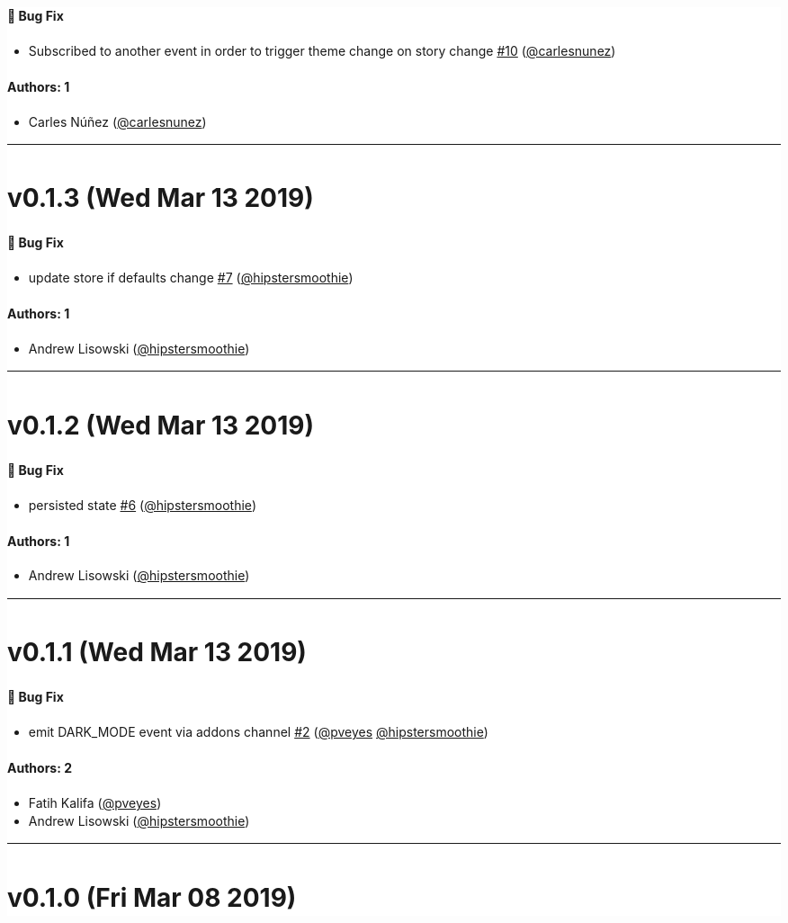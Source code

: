 #### 🐛 Bug Fix

- Subscribed to another event in order to trigger theme change on story change [#10](https://github.com/hipstersmoothie/storybook-dark-mode/pull/10) ([@carlesnunez](https://github.com/carlesnunez))

#### Authors: 1

- Carles Núñez ([@carlesnunez](https://github.com/carlesnunez))

---

# v0.1.3 (Wed Mar 13 2019)

#### 🐛 Bug Fix

- update store if defaults change [#7](https://github.com/hipstersmoothie/storybook-dark-mode/pull/7) ([@hipstersmoothie](https://github.com/hipstersmoothie))

#### Authors: 1

- Andrew Lisowski ([@hipstersmoothie](https://github.com/hipstersmoothie))

---

# v0.1.2 (Wed Mar 13 2019)

#### 🐛 Bug Fix

- persisted state [#6](https://github.com/hipstersmoothie/storybook-dark-mode/pull/6) ([@hipstersmoothie](https://github.com/hipstersmoothie))

#### Authors: 1

- Andrew Lisowski ([@hipstersmoothie](https://github.com/hipstersmoothie))

---

# v0.1.1 (Wed Mar 13 2019)

#### 🐛 Bug Fix

- emit DARK_MODE event via addons channel [#2](https://github.com/hipstersmoothie/storybook-dark-mode/pull/2) ([@pveyes](https://github.com/pveyes) [@hipstersmoothie](https://github.com/hipstersmoothie))

#### Authors: 2

- Fatih Kalifa ([@pveyes](https://github.com/pveyes))
- Andrew Lisowski ([@hipstersmoothie](https://github.com/hipstersmoothie))

---

# v0.1.0 (Fri Mar 08 2019)
